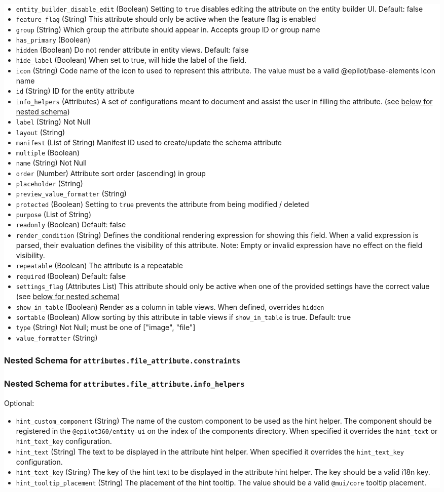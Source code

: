 - `entity_builder_disable_edit` (Boolean) Setting to `true` disables editing the attribute on the entity builder UI. Default: false
- `feature_flag` (String) This attribute should only be active when the feature flag is enabled
- `group` (String) Which group the attribute should appear in. Accepts group ID or group name
- `has_primary` (Boolean)
- `hidden` (Boolean) Do not render attribute in entity views. Default: false
- `hide_label` (Boolean) When set to true, will hide the label of the field.
- `icon` (String) Code name of the icon to used to represent this attribute.
The value must be a valid @epilot/base-elements Icon name
- `id` (String) ID for the entity attribute
- `info_helpers` (Attributes) A set of configurations meant to document and assist the user in filling the attribute. (see [below for nested schema](#nestedatt--attributes--file_attribute--info_helpers))
- `label` (String) Not Null
- `layout` (String)
- `manifest` (List of String) Manifest ID used to create/update the schema attribute
- `multiple` (Boolean)
- `name` (String) Not Null
- `order` (Number) Attribute sort order (ascending) in group
- `placeholder` (String)
- `preview_value_formatter` (String)
- `protected` (Boolean) Setting to `true` prevents the attribute from being modified / deleted
- `purpose` (List of String)
- `readonly` (Boolean) Default: false
- `render_condition` (String) Defines the conditional rendering expression for showing this field.
When a valid expression is parsed, their evaluation defines the visibility of this attribute.
Note: Empty or invalid expression have no effect on the field visibility.
- `repeatable` (Boolean) The attribute is a repeatable
- `required` (Boolean) Default: false
- `settings_flag` (Attributes List) This attribute should only be active when one of the provided settings have the correct value (see [below for nested schema](#nestedatt--attributes--file_attribute--settings_flag))
- `show_in_table` (Boolean) Render as a column in table views. When defined, overrides `hidden`
- `sortable` (Boolean) Allow sorting by this attribute in table views if `show_in_table` is true. Default: true
- `type` (String) Not Null; must be one of ["image", "file"]
- `value_formatter` (String)

<a id="nestedatt--attributes--file_attribute--constraints"></a>
### Nested Schema for `attributes.file_attribute.constraints`


<a id="nestedatt--attributes--file_attribute--info_helpers"></a>
### Nested Schema for `attributes.file_attribute.info_helpers`

Optional:

- `hint_custom_component` (String) The name of the custom component to be used as the hint helper.
The component should be registered in the `@epilot360/entity-ui` on the index of the components directory.
When specified it overrides the `hint_text` or `hint_text_key` configuration.
- `hint_text` (String) The text to be displayed in the attribute hint helper.
When specified it overrides the `hint_text_key` configuration.
- `hint_text_key` (String) The key of the hint text to be displayed in the attribute hint helper.
The key should be a valid i18n key.
- `hint_tooltip_placement` (String) The placement of the hint tooltip.
The value should be a valid `@mui/core` tooltip placement.
